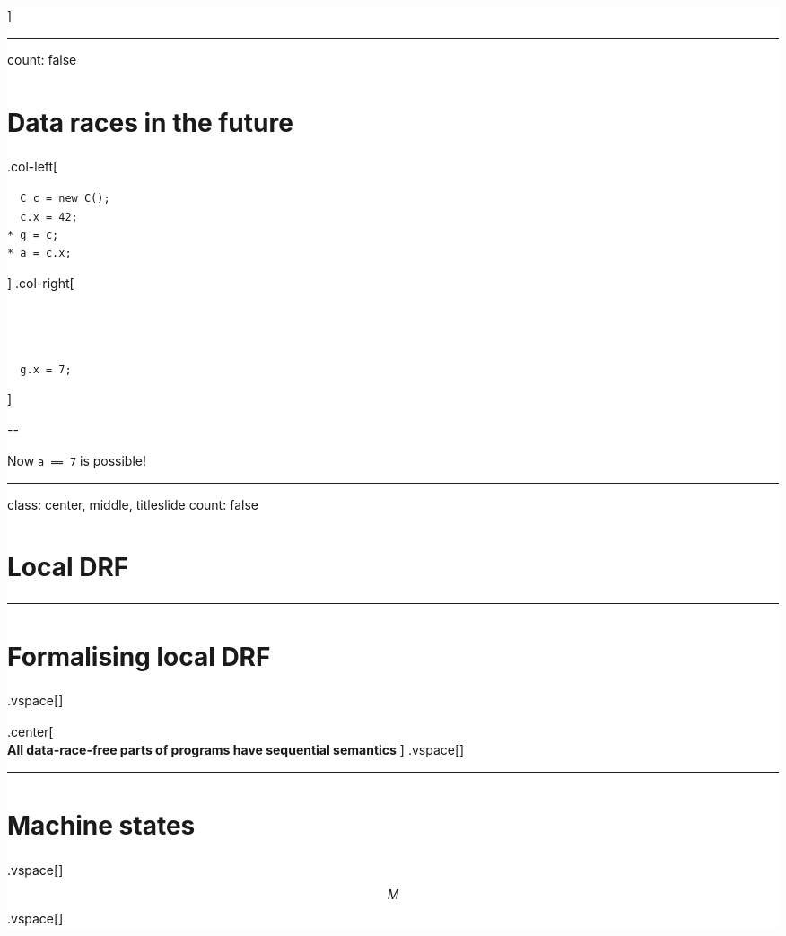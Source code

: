 ]

---
count: false
# Data races in the future

.col-left[
```
  C c = new C();
  c.x = 42;
* g = c;
* a = c.x;
```
]
.col-right[
```



  g.x = 7;
```
]

--

Now `a == 7` is possible!


---
class: center, middle, titleslide
count: false
# Local DRF

---
# Formalising local DRF

.vspace[]

.center[
<br>
**All data-race-free parts of programs have sequential semantics**
]
.vspace[]

---
# Machine states

.vspace[]
$$M$$
.vspace[]
